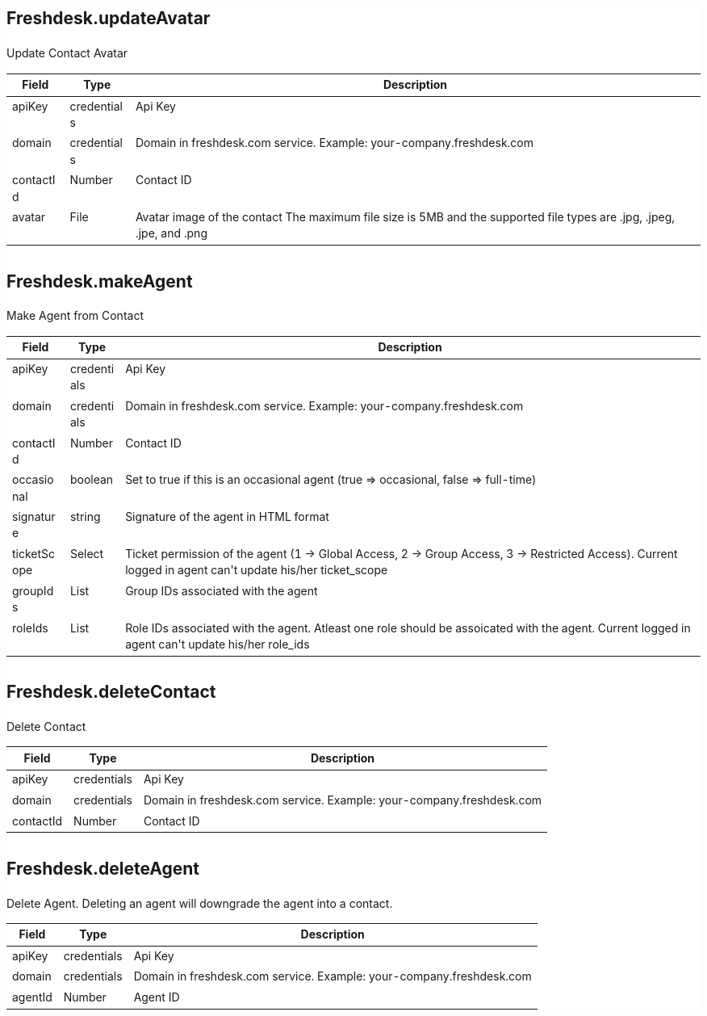## Freshdesk.updateAvatar
Update Contact Avatar

| Field         | Type       | Description
|---------------|------------|----------
| apiKey        | credentials| Api Key
| domain        | credentials| Domain in freshdesk.com service. Example: your-company.freshdesk.com
| contactId     | Number     | Contact ID
| avatar        | File       | Avatar image of the contact The maximum file size is 5MB and the supported file types are .jpg, .jpeg, .jpe, and .png

## Freshdesk.makeAgent
Make Agent from Contact

| Field      | Type            | Description
|------------|-----------------|----------
| apiKey     | credentials     | Api Key
| domain     | credentials     | Domain in freshdesk.com service. Example: your-company.freshdesk.com
| contactId  | Number          | Contact ID
| occasional | boolean         | Set to true if this is an occasional agent (true => occasional, false => full-time)
| signature  | string          | Signature of the agent in HTML format
| ticketScope| Select          | Ticket permission of the agent (1 -> Global Access, 2 -> Group Access, 3 -> Restricted Access). Current logged in agent can't update his/her ticket_scope
| groupIds   | List            | Group IDs associated with the agent
| roleIds    | List            | Role IDs associated with the agent. Atleast one role should be assoicated with the agent. Current logged in agent can't update his/her role_ids

## Freshdesk.deleteContact
Delete Contact

| Field    | Type       | Description
|----------|------------|----------
| apiKey   | credentials| Api Key
| domain   | credentials| Domain in freshdesk.com service. Example: your-company.freshdesk.com
| contactId| Number     | Contact ID

## Freshdesk.deleteAgent
Delete Agent. Deleting an agent will downgrade the agent into a contact.

| Field  | Type       | Description
|--------|------------|----------
| apiKey | credentials| Api Key
| domain | credentials| Domain in freshdesk.com service. Example: your-company.freshdesk.com
| agentId| Number     | Agent ID
